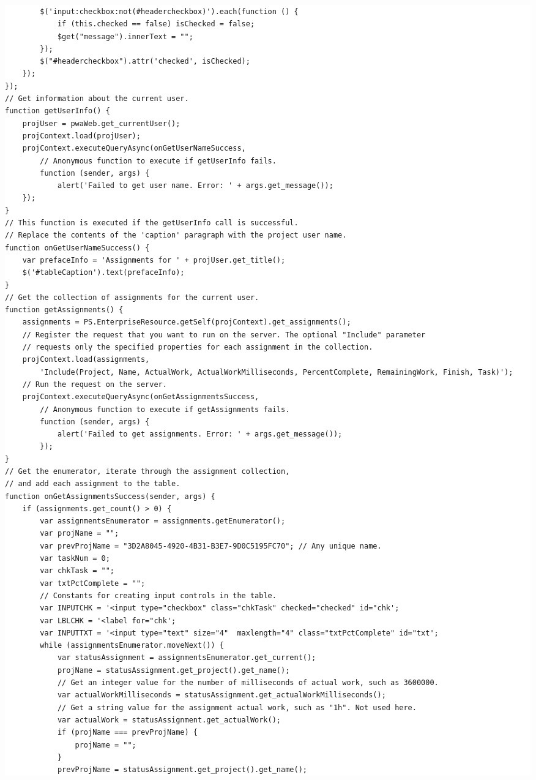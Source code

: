 ```
        $('input:checkbox:not(#headercheckbox)').each(function () {
            if (this.checked == false) isChecked = false;
            $get("message").innerText = "";
        });
        $("#headercheckbox").attr('checked', isChecked);
    });
});
// Get information about the current user.
function getUserInfo() {
    projUser = pwaWeb.get_currentUser();
    projContext.load(projUser);
    projContext.executeQueryAsync(onGetUserNameSuccess,
        // Anonymous function to execute if getUserInfo fails.
        function (sender, args) {
            alert('Failed to get user name. Error: ' + args.get_message());
    });
}
// This function is executed if the getUserInfo call is successful.
// Replace the contents of the 'caption' paragraph with the project user name.
function onGetUserNameSuccess() {
    var prefaceInfo = 'Assignments for ' + projUser.get_title();
    $('#tableCaption').text(prefaceInfo);
}
// Get the collection of assignments for the current user.
function getAssignments() {
    assignments = PS.EnterpriseResource.getSelf(projContext).get_assignments();
    // Register the request that you want to run on the server. The optional "Include" parameter 
    // requests only the specified properties for each assignment in the collection.
    projContext.load(assignments,
        'Include(Project, Name, ActualWork, ActualWorkMilliseconds, PercentComplete, RemainingWork, Finish, Task)');
    // Run the request on the server.
    projContext.executeQueryAsync(onGetAssignmentsSuccess,
        // Anonymous function to execute if getAssignments fails.
        function (sender, args) {
            alert('Failed to get assignments. Error: ' + args.get_message());
        });
}
// Get the enumerator, iterate through the assignment collection, 
// and add each assignment to the table.
function onGetAssignmentsSuccess(sender, args) {
    if (assignments.get_count() > 0) {
        var assignmentsEnumerator = assignments.getEnumerator();
        var projName = "";
        var prevProjName = "3D2A8045-4920-4B31-B3E7-9D0C5195FC70"; // Any unique name.
        var taskNum = 0;
        var chkTask = "";
        var txtPctComplete = "";
        // Constants for creating input controls in the table.
        var INPUTCHK = '<input type="checkbox" class="chkTask" checked="checked" id="chk';
        var LBLCHK = '<label for="chk';
        var INPUTTXT = '<input type="text" size="4"  maxlength="4" class="txtPctComplete" id="txt';
        while (assignmentsEnumerator.moveNext()) {
            var statusAssignment = assignmentsEnumerator.get_current();
            projName = statusAssignment.get_project().get_name();
            // Get an integer value for the number of milliseconds of actual work, such as 3600000.
            var actualWorkMilliseconds = statusAssignment.get_actualWorkMilliseconds();
            // Get a string value for the assignment actual work, such as "1h". Not used here.
            var actualWork = statusAssignment.get_actualWork();                         
            if (projName === prevProjName) {
                projName = "";
            }
            prevProjName = statusAssignment.get_project().get_name();
```